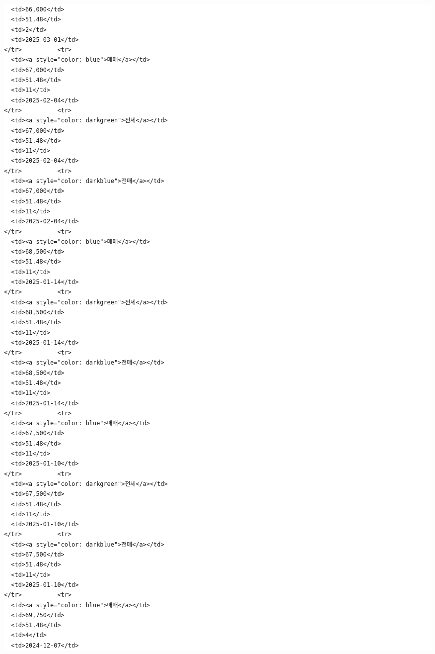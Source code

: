       <td>66,000</td>
      <td>51.48</td>
      <td>2</td>
      <td>2025-03-01</td>
    </tr>          <tr>
      <td><a style="color: blue">매매</a></td>
      <td>67,000</td>
      <td>51.48</td>
      <td>11</td>
      <td>2025-02-04</td>
    </tr>          <tr>
      <td><a style="color: darkgreen">전세</a></td>
      <td>67,000</td>
      <td>51.48</td>
      <td>11</td>
      <td>2025-02-04</td>
    </tr>          <tr>
      <td><a style="color: darkblue">전매</a></td>
      <td>67,000</td>
      <td>51.48</td>
      <td>11</td>
      <td>2025-02-04</td>
    </tr>          <tr>
      <td><a style="color: blue">매매</a></td>
      <td>68,500</td>
      <td>51.48</td>
      <td>11</td>
      <td>2025-01-14</td>
    </tr>          <tr>
      <td><a style="color: darkgreen">전세</a></td>
      <td>68,500</td>
      <td>51.48</td>
      <td>11</td>
      <td>2025-01-14</td>
    </tr>          <tr>
      <td><a style="color: darkblue">전매</a></td>
      <td>68,500</td>
      <td>51.48</td>
      <td>11</td>
      <td>2025-01-14</td>
    </tr>          <tr>
      <td><a style="color: blue">매매</a></td>
      <td>67,500</td>
      <td>51.48</td>
      <td>11</td>
      <td>2025-01-10</td>
    </tr>          <tr>
      <td><a style="color: darkgreen">전세</a></td>
      <td>67,500</td>
      <td>51.48</td>
      <td>11</td>
      <td>2025-01-10</td>
    </tr>          <tr>
      <td><a style="color: darkblue">전매</a></td>
      <td>67,500</td>
      <td>51.48</td>
      <td>11</td>
      <td>2025-01-10</td>
    </tr>          <tr>
      <td><a style="color: blue">매매</a></td>
      <td>69,750</td>
      <td>51.48</td>
      <td>4</td>
      <td>2024-12-07</td>